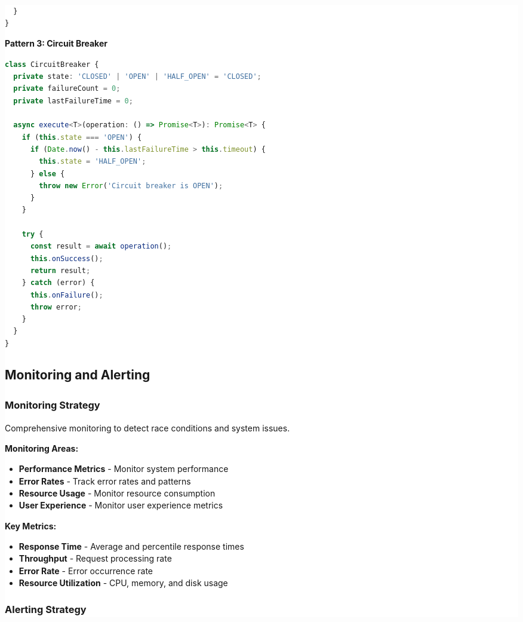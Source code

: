 ```typescript
  }
}
```

**Pattern 3: Circuit Breaker**

```typescript
class CircuitBreaker {
  private state: 'CLOSED' | 'OPEN' | 'HALF_OPEN' = 'CLOSED';
  private failureCount = 0;
  private lastFailureTime = 0;
  
  async execute<T>(operation: () => Promise<T>): Promise<T> {
    if (this.state === 'OPEN') {
      if (Date.now() - this.lastFailureTime > this.timeout) {
        this.state = 'HALF_OPEN';
      } else {
        throw new Error('Circuit breaker is OPEN');
      }
    }
    
    try {
      const result = await operation();
      this.onSuccess();
      return result;
    } catch (error) {
      this.onFailure();
      throw error;
    }
  }
}
```

## Monitoring and Alerting

### Monitoring Strategy

Comprehensive monitoring to detect race conditions and system issues.

**Monitoring Areas:**

* **Performance Metrics** - Monitor system performance
* **Error Rates** - Track error rates and patterns
* **Resource Usage** - Monitor resource consumption
* **User Experience** - Monitor user experience metrics

**Key Metrics:**

* **Response Time** - Average and percentile response times
* **Throughput** - Request processing rate
* **Error Rate** - Error occurrence rate
* **Resource Utilization** - CPU, memory, and disk usage

### Alerting Strategy
